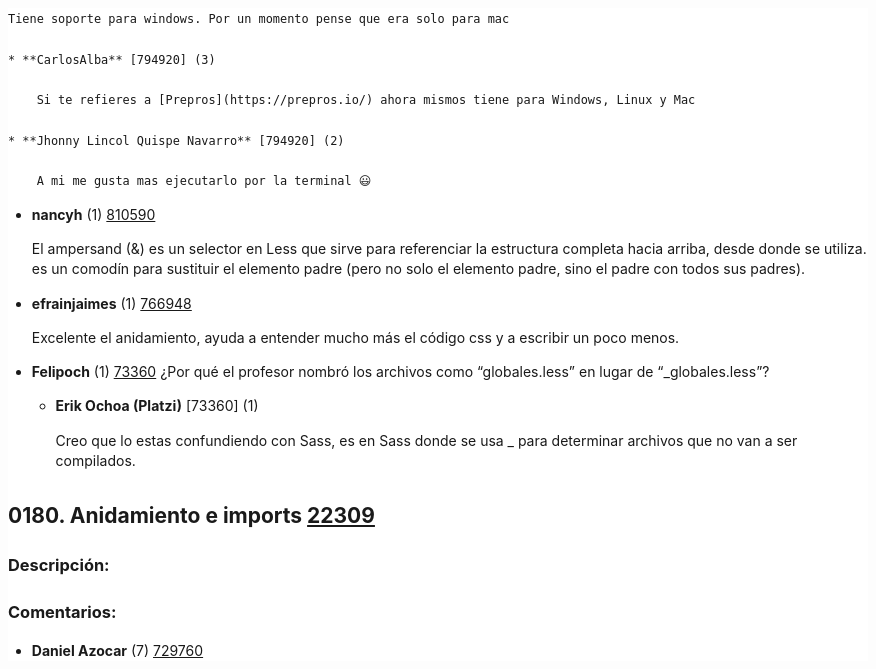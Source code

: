 	Tiene soporte para windows. Por un momento pense que era solo para mac

	* **CarlosAlba** [794920] (3)

		Si te refieres a [Prepros](https://prepros.io/) ahora mismos tiene para Windows, Linux y Mac

	* **Jhonny Lincol Quispe Navarro** [794920] (2)

		A mi me gusta mas ejecutarlo por la terminal 😃

* **nancyh** (1) [810590](https://platzi.com/comentario/810590/) 

	El ampersand (&) es un selector en Less que sirve para referenciar la estructura completa hacia arriba, desde donde se utiliza. es un comodín para sustituir el elemento padre (pero no solo el elemento padre, sino el padre con todos sus padres).

* **efrainjaimes** (1) [766948](https://platzi.com/comentario/766948/) 

	Excelente el anidamiento, ayuda a entender mucho más el código css y a escribir un poco menos.

* **Felipoch** (1) [73360](https://platzi.com/comentario/833365/) 
¿Por qué el profesor nombró los archivos como “globales.less” en lugar de “_globales.less”?

	* **Erik Ochoa (Platzi)** [73360] (1)

		Creo que lo estas confundiendo con Sass, es en Sass donde se usa _ para determinar archivos que no van a ser compilados.

## 0180. Anidamiento e imports [22309](https://platzi.com/clases/1665-preprocesadores/22309-anidamiento-e-imports/)

### Descripción:


### Comentarios:

* **Daniel Azocar** (7) [729760](https://platzi.com/comentario/729760/) 

